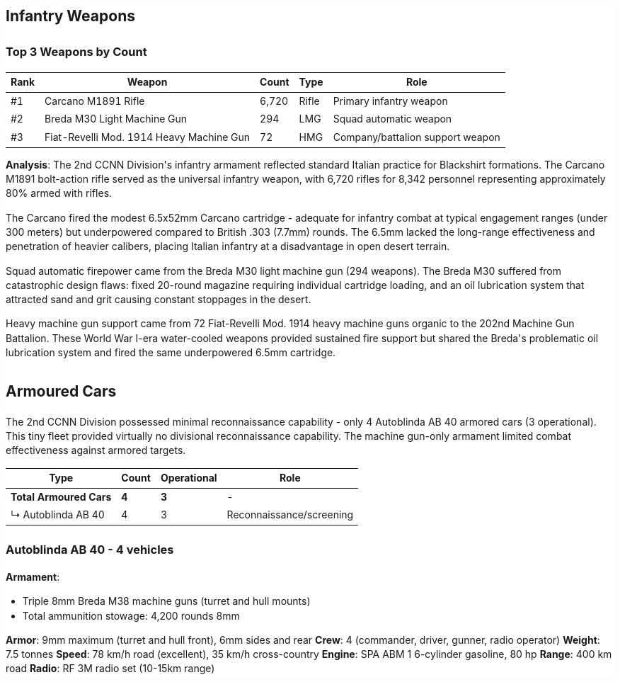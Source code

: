 ## Infantry Weapons

### Top 3 Weapons by Count

| Rank | Weapon | Count | Type | Role |
|------|--------|-------|------|------|
| #1 | Carcano M1891 Rifle | 6,720 | Rifle | Primary infantry weapon |
| #2 | Breda M30 Light Machine Gun | 294 | LMG | Squad automatic weapon |
| #3 | Fiat-Revelli Mod. 1914 Heavy Machine Gun | 72 | HMG | Company/battalion support weapon |

**Analysis**: The 2nd CCNN Division's infantry armament reflected standard Italian practice for Blackshirt formations. The Carcano M1891 bolt-action rifle served as the universal infantry weapon, with 6,720 rifles for 8,342 personnel representing approximately 80% armed with rifles.

The Carcano fired the modest 6.5x52mm Carcano cartridge - adequate for infantry combat at typical engagement ranges (under 300 meters) but underpowered compared to British .303 (7.7mm) rounds. The 6.5mm lacked the long-range effectiveness and penetration of heavier calibers, placing Italian infantry at a disadvantage in open desert terrain.

Squad automatic firepower came from the Breda M30 light machine gun (294 weapons). The Breda M30 suffered from catastrophic design flaws: fixed 20-round magazine requiring individual cartridge loading, and an oil lubrication system that attracted sand and grit causing constant stoppages in the desert.

Heavy machine gun support came from 72 Fiat-Revelli Mod. 1914 heavy machine guns organic to the 202nd Machine Gun Battalion. These World War I-era water-cooled weapons provided sustained fire support but shared the Breda's problematic oil lubrication system and fired the same underpowered 6.5mm cartridge.

## Armoured Cars

The 2nd CCNN Division possessed minimal reconnaissance capability - only 4 Autoblinda AB 40 armored cars (3 operational). This tiny fleet provided virtually no divisional reconnaissance capability. The machine gun-only armament limited combat effectiveness against armored targets.

| Type | Count | Operational | Role |
|------|-------|-------------|------|
| **Total Armoured Cars** | **4** | **3** | - |
| ↳ Autoblinda AB 40 | 4 | 3 | Reconnaissance/screening |

### Autoblinda AB 40 - 4 vehicles

**Armament**:
- Triple 8mm Breda M38 machine guns (turret and hull mounts)
- Total ammunition stowage: 4,200 rounds 8mm

**Armor**: 9mm maximum (turret and hull front), 6mm sides and rear
**Crew**: 4 (commander, driver, gunner, radio operator)
**Weight**: 7.5 tonnes
**Speed**: 78 km/h road (excellent), 35 km/h cross-country
**Engine**: SPA ABM 1 6-cylinder gasoline, 80 hp
**Range**: 400 km road
**Radio**: RF 3M radio set (10-15km range)
